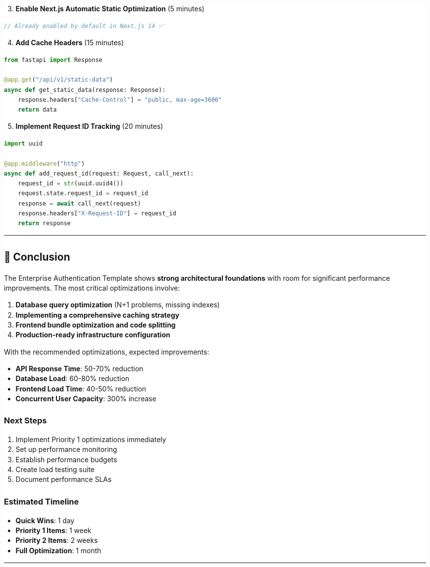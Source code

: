 3. **Enable Next.js Automatic Static Optimization** (5 minutes)
```javascript
// Already enabled by default in Next.js 14 ✅
```

4. **Add Cache Headers** (15 minutes)
```python
from fastapi import Response

@app.get("/api/v1/static-data")
async def get_static_data(response: Response):
    response.headers["Cache-Control"] = "public, max-age=3600"
    return data
```

5. **Implement Request ID Tracking** (20 minutes)
```python
import uuid

@app.middleware("http")
async def add_request_id(request: Request, call_next):
    request_id = str(uuid.uuid4())
    request.state.request_id = request_id
    response = await call_next(request)
    response.headers["X-Request-ID"] = request_id
    return response
```

---

## 📝 Conclusion

The Enterprise Authentication Template shows **strong architectural foundations** with room for significant performance improvements. The most critical optimizations involve:

1. **Database query optimization** (N+1 problems, missing indexes)
2. **Implementing a comprehensive caching strategy**
3. **Frontend bundle optimization and code splitting**
4. **Production-ready infrastructure configuration**

With the recommended optimizations, expected improvements:
- **API Response Time**: 50-70% reduction
- **Database Load**: 60-80% reduction
- **Frontend Load Time**: 40-50% reduction
- **Concurrent User Capacity**: 300% increase

### Next Steps
1. Implement Priority 1 optimizations immediately
2. Set up performance monitoring
3. Establish performance budgets
4. Create load testing suite
5. Document performance SLAs

### Estimated Timeline
- **Quick Wins**: 1 day
- **Priority 1 Items**: 1 week
- **Priority 2 Items**: 2 weeks
- **Full Optimization**: 1 month

---